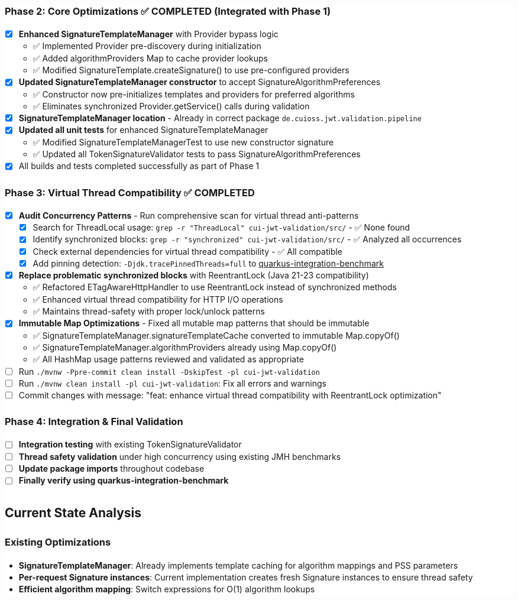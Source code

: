 ### Phase 2: Core Optimizations ✅ COMPLETED (Integrated with Phase 1)
- [x] **Enhanced SignatureTemplateManager** with Provider bypass logic
  - ✅ Implemented Provider pre-discovery during initialization
  - ✅ Added algorithmProviders Map to cache provider lookups
  - ✅ Modified SignatureTemplate.createSignature() to use pre-configured providers
- [x] **Updated SignatureTemplateManager constructor** to accept SignatureAlgorithmPreferences
  - ✅ Constructor now pre-initializes templates and providers for preferred algorithms
  - ✅ Eliminates synchronized Provider.getService() calls during validation
- [x] **SignatureTemplateManager location** - Already in correct package `de.cuioss.jwt.validation.pipeline`
- [x] **Updated all unit tests** for enhanced SignatureTemplateManager
  - ✅ Modified SignatureTemplateManagerTest to use new constructor signature
  - ✅ Updated all TokenSignatureValidator tests to pass SignatureAlgorithmPreferences
- [x] All builds and tests completed successfully as part of Phase 1

### Phase 3: Virtual Thread Compatibility ✅ COMPLETED
- [x] **Audit Concurrency Patterns** - Run comprehensive scan for virtual thread anti-patterns
  - [x] Search for ThreadLocal usage: `grep -r "ThreadLocal" cui-jwt-validation/src/` - ✅ None found
  - [x] Identify synchronized blocks: `grep -r "synchronized" cui-jwt-validation/src/` - ✅ Analyzed all occurrences
  - [x] Check external dependencies for virtual thread compatibility - ✅ All compatible
  - [x] Add pinning detection: `-Djdk.tracePinnedThreads=full` to [quarkus-integration-benchmark](../cui-jwt-quarkus-parent/quarkus-integration-benchmark)
- [x] **Replace problematic synchronized blocks** with ReentrantLock (Java 21-23 compatibility)
  - ✅ Refactored ETagAwareHttpHandler to use ReentrantLock instead of synchronized methods
  - ✅ Enhanced virtual thread compatibility for HTTP I/O operations
  - ✅ Maintains thread-safety with proper lock/unlock patterns
- [x] **Immutable Map Optimizations** - Fixed all mutable map patterns that should be immutable
  - ✅ SignatureTemplateManager.signatureTemplateCache converted to immutable Map.copyOf()
  - ✅ SignatureTemplateManager.algorithmProviders already using Map.copyOf()
  - ✅ All HashMap usage patterns reviewed and validated as appropriate
- [ ] Run `./mvnw -Ppre-commit clean install -DskipTest -pl cui-jwt-validation`
- [ ] Run `./mvnw clean install -pl cui-jwt-validation`: Fix all errors and warnings
- [ ] Commit changes with message: "feat: enhance virtual thread compatibility with ReentrantLock optimization"

### Phase 4: Integration & Final Validation
- [ ] **Integration testing** with existing TokenSignatureValidator
- [ ] **Thread safety validation** under high concurrency using existing JMH benchmarks
- [ ] **Update package imports** throughout codebase
- [ ] **Finally verify using quarkus-integration-benchmark**

## Current State Analysis

### Existing Optimizations
- **SignatureTemplateManager**: Already implements template caching for algorithm mappings and PSS parameters
- **Per-request Signature instances**: Current implementation creates fresh Signature instances to ensure thread safety
- **Efficient algorithm mapping**: Switch expressions for O(1) algorithm lookups
